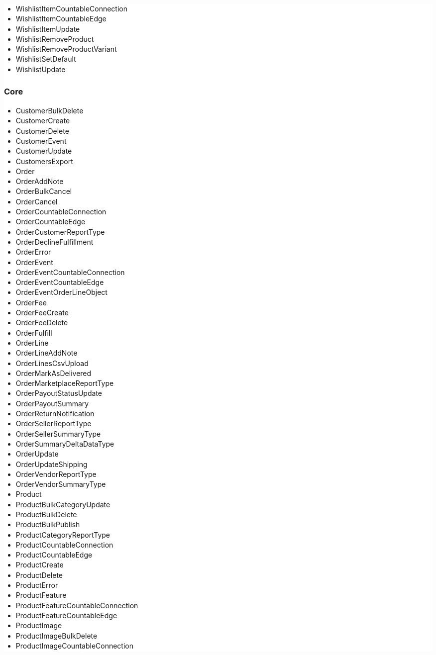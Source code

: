 - WishlistItemCountableConnection
- WishlistItemCountableEdge
- WishlistItemUpdate
- WishlistRemoveProduct
- WishlistRemoveProductVariant
- WishlistSetDefault
- WishlistUpdate

### Core
- CustomerBulkDelete
- CustomerCreate
- CustomerDelete
- CustomerEvent
- CustomerUpdate
- CustomersExport
- Order
- OrderAddNote
- OrderBulkCancel
- OrderCancel
- OrderCountableConnection
- OrderCountableEdge
- OrderCustomerReportType
- OrderDeclineFulfillment
- OrderError
- OrderEvent
- OrderEventCountableConnection
- OrderEventCountableEdge
- OrderEventOrderLineObject
- OrderFee
- OrderFeeCreate
- OrderFeeDelete
- OrderFulfill
- OrderLine
- OrderLineAddNote
- OrderLinesCsvUpload
- OrderMarkAsDelivered
- OrderMarketplaceReportType
- OrderPayoutStatusUpdate
- OrderPayoutSummary
- OrderReturnNotification
- OrderSellerReportType
- OrderSellerSummaryType
- OrderSummaryDeltaDataType
- OrderUpdate
- OrderUpdateShipping
- OrderVendorReportType
- OrderVendorSummaryType
- Product
- ProductBulkCategoryUpdate
- ProductBulkDelete
- ProductBulkPublish
- ProductCategoryReportType
- ProductCountableConnection
- ProductCountableEdge
- ProductCreate
- ProductDelete
- ProductError
- ProductFeature
- ProductFeatureCountableConnection
- ProductFeatureCountableEdge
- ProductImage
- ProductImageBulkDelete
- ProductImageCountableConnection